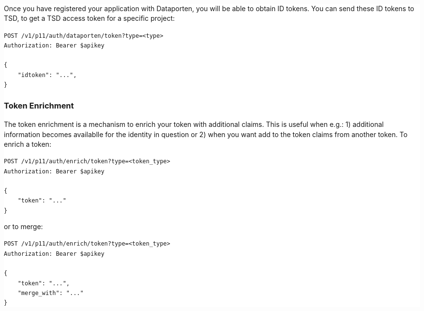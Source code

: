 Once you have registered your application with Dataporten, you will be able to obtain ID tokens. You can send these ID tokens to TSD, to get a TSD access token for a specific project:

```txt
POST /v1/p11/auth/dataporten/token?type=<type>
Authorization: Bearer $apikey

{
    "idtoken": "...",
}
```

### Token Enrichment

The token enrichment is a mechanism to enrich your token with additional claims. This is useful when e.g.: 1) additional information becomes availablle for the identity in question or 2) when you want add to the token claims from another token. To enrich a token:

```txt
POST /v1/p11/auth/enrich/token?type=<token_type>
Authorization: Bearer $apikey

{
    "token": "..."
}
```

or to merge:

```txt
POST /v1/p11/auth/enrich/token?type=<token_type>
Authorization: Bearer $apikey

{
    "token": "...",
    "merge_with": "..."
}
```
